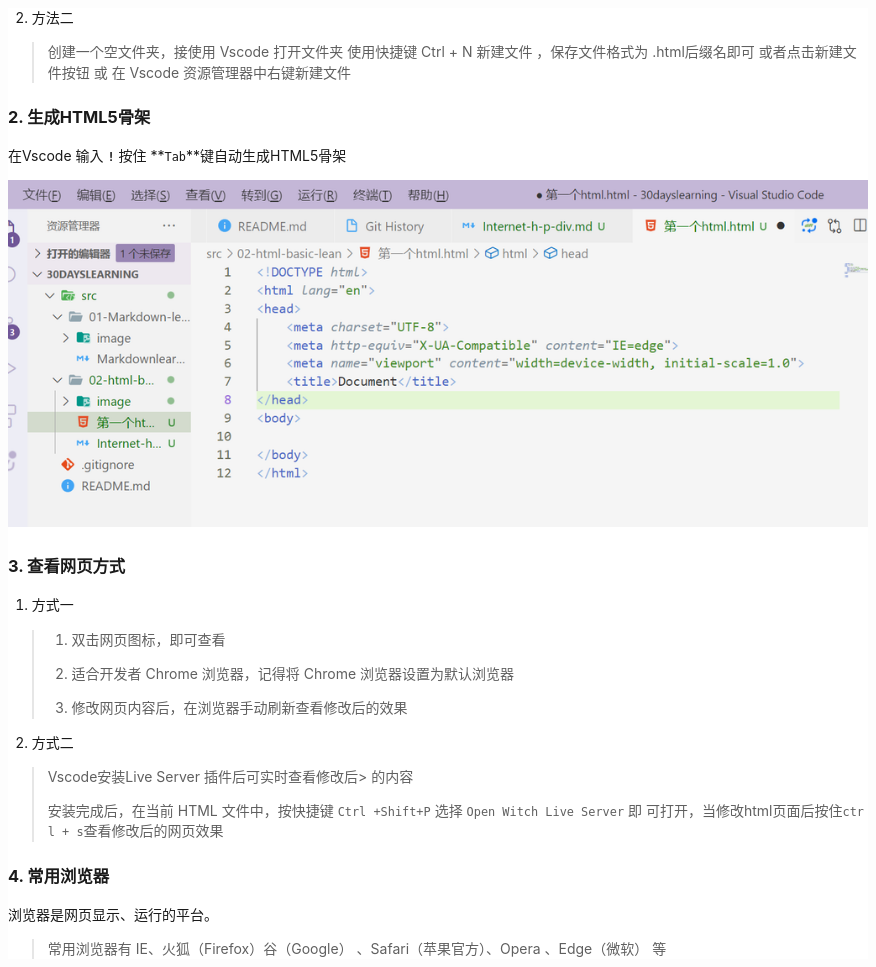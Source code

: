 2. 方法二

> 创建一个空文件夹，接使用 Vscode 打开文件夹
使用快捷键 Ctrl + N 新建文件 ，保存文件格式为 .html后缀名即可
或者点击新建文件按钮 或 在 Vscode 资源管理器中右键新建文件

### 2. 生成HTML5骨架

在Vscode 输入  **`!`** 按住 **`Tab`**键自动生成HTML5骨架

![one html](./image/html1.png)

### 3. 查看网页方式

1. 方式一
  
> 1. 双击网页图标，即可查看
> 
> 2. 适合开发者 Chrome 浏览器，记得将 Chrome 浏览器设置为默认浏览器
> 
> 3. 修改网页内容后，在浏览器手动刷新查看修改后的效果

2. 方式二

> Vscode安装Live Server 插件后可实时查看修改后> 的内容
> 
> 安装完成后，在当前 HTML 文件中，按快捷键 `Ctrl
> +Shift+P` 选择 `Open Witch Live Server` 即
> 可打开，当修改html页面后按住`ctrl + s`查看修改后的网页效果

### 4. 常用浏览器

浏览器是网页显示、运行的平台。

> 常用浏览器有 IE、火狐（Firefox）谷（Google）
> 、Safari（苹果官方）、Opera 、Edge（微软） 等
